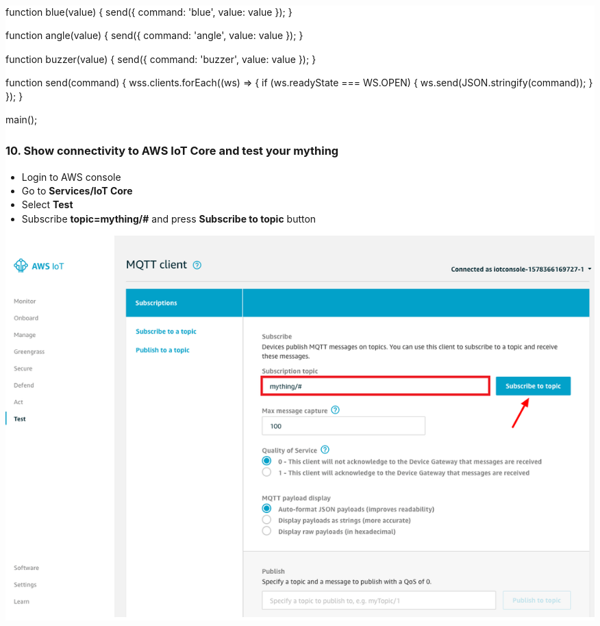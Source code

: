 function blue(value) {
  send({ command: 'blue', value: value });
}

function angle(value) {
  send({ command: 'angle', value: value });
}

function buzzer(value) {
  send({ command: 'buzzer', value: value });
}

function send(command) {
  wss.clients.forEach((ws) => {
    if (ws.readyState === WS.OPEN) {
      ws.send(JSON.stringify(command));
    }
  });
}

main();
</pre>

### 10. Show connectivity to AWS IoT Core and test your **mything**
   - Login to AWS console
   - Go to **Services/IoT Core**
   - Select **Test**
   - Subscribe **topic=mything/#** and press **Subscribe to topic** button


   ![MyThing Subscribe](images/mything-subscribe.png)

